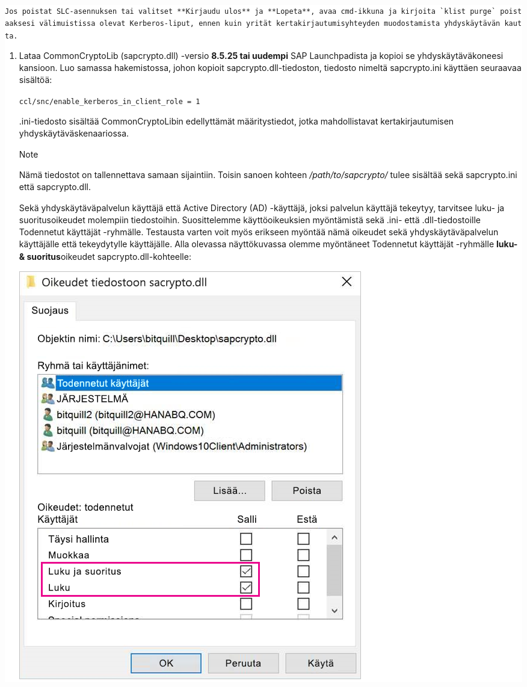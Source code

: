     Jos poistat SLC-asennuksen tai valitset **Kirjaudu ulos** ja **Lopeta**, avaa cmd-ikkuna ja kirjoita `klist purge` poistaaksesi välimuistissa olevat Kerberos-liput, ennen kuin yrität kertakirjautumisyhteyden muodostamista yhdyskäytävän kautta.

1. Lataa CommonCryptoLib (sapcrypto.dll) -versio **8.5.25 tai uudempi** SAP Launchpadista ja kopioi se yhdyskäytäväkoneesi kansioon. Luo samassa hakemistossa, johon kopioit sapcrypto.dll-tiedoston, tiedosto nimeltä sapcrypto.ini käyttäen seuraavaa sisältöä:

    ```
    ccl/snc/enable_kerberos_in_client_role = 1
    ```

    .ini-tiedosto sisältää CommonCryptoLibin edellyttämät määritystiedot, jotka mahdollistavat kertakirjautumisen yhdyskäytäväskenaariossa.

    > [!NOTE]
    > Nämä tiedostot on tallennettava samaan sijaintiin. Toisin sanoen kohteen _/path/to/sapcrypto/_ tulee sisältää sekä sapcrypto.ini että sapcrypto.dll.

    Sekä yhdyskäytäväpalvelun käyttäjä että Active Directory (AD) -käyttäjä, joksi palvelun käyttäjä tekeytyy, tarvitsee luku- ja suoritusoikeudet molempiin tiedostoihin. Suosittelemme käyttöoikeuksien myöntämistä sekä .ini- että .dll-tiedostoille Todennetut käyttäjät -ryhmälle. Testausta varten voit myös erikseen myöntää nämä oikeudet sekä yhdyskäytäväpalvelun käyttäjälle että tekeydytylle käyttäjälle. Alla olevassa näyttökuvassa olemme myöntäneet Todennetut käyttäjät -ryhmälle **luku- &amp; suoritus**oikeudet sapcrypto.dll-kohteelle:

    ![Todennetut käyttäjät](media/service-gateway-sso-kerberos/authenticated-users.png)
